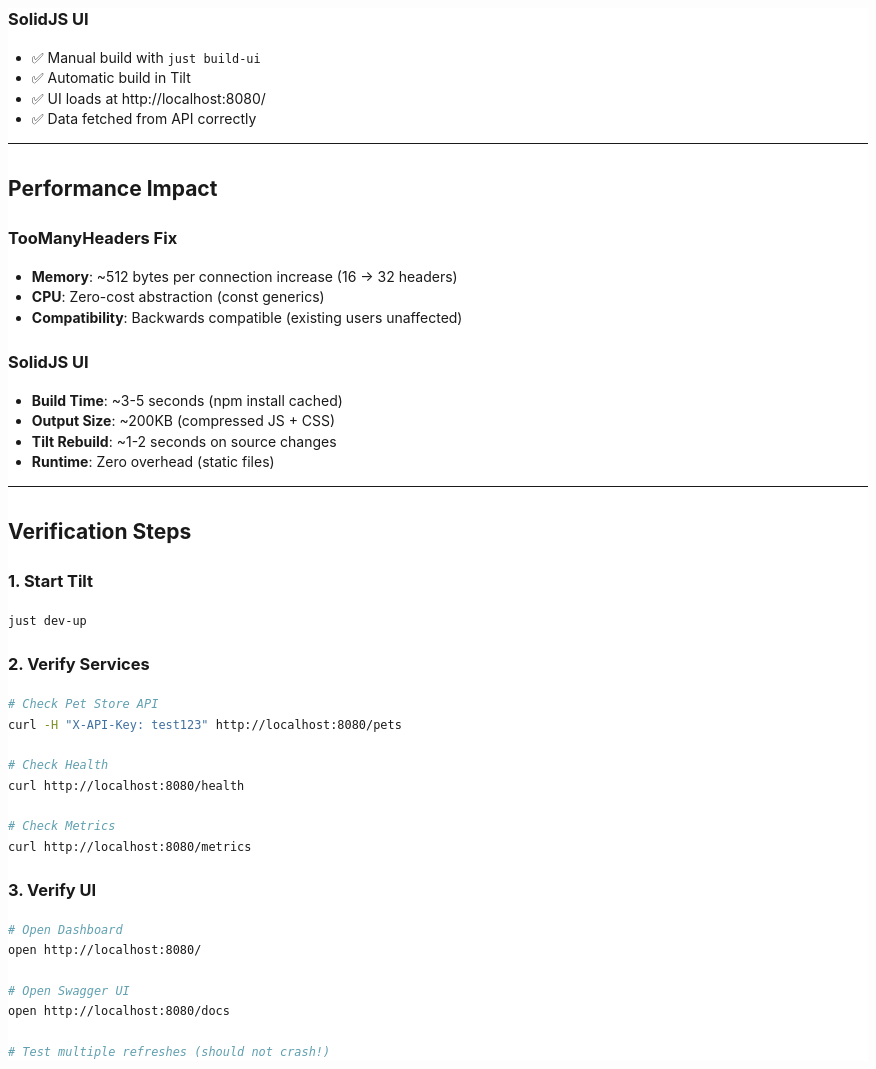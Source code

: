 ### SolidJS UI
- ✅ Manual build with `just build-ui`
- ✅ Automatic build in Tilt
- ✅ UI loads at http://localhost:8080/
- ✅ Data fetched from API correctly

---

## Performance Impact

### TooManyHeaders Fix
- **Memory**: ~512 bytes per connection increase (16 → 32 headers)
- **CPU**: Zero-cost abstraction (const generics)
- **Compatibility**: Backwards compatible (existing users unaffected)

### SolidJS UI
- **Build Time**: ~3-5 seconds (npm install cached)
- **Output Size**: ~200KB (compressed JS + CSS)
- **Tilt Rebuild**: ~1-2 seconds on source changes
- **Runtime**: Zero overhead (static files)

---

## Verification Steps

### 1. Start Tilt
```bash
just dev-up
```

### 2. Verify Services
```bash
# Check Pet Store API
curl -H "X-API-Key: test123" http://localhost:8080/pets

# Check Health
curl http://localhost:8080/health

# Check Metrics
curl http://localhost:8080/metrics
```

### 3. Verify UI
```bash
# Open Dashboard
open http://localhost:8080/

# Open Swagger UI
open http://localhost:8080/docs

# Test multiple refreshes (should not crash!)
```
